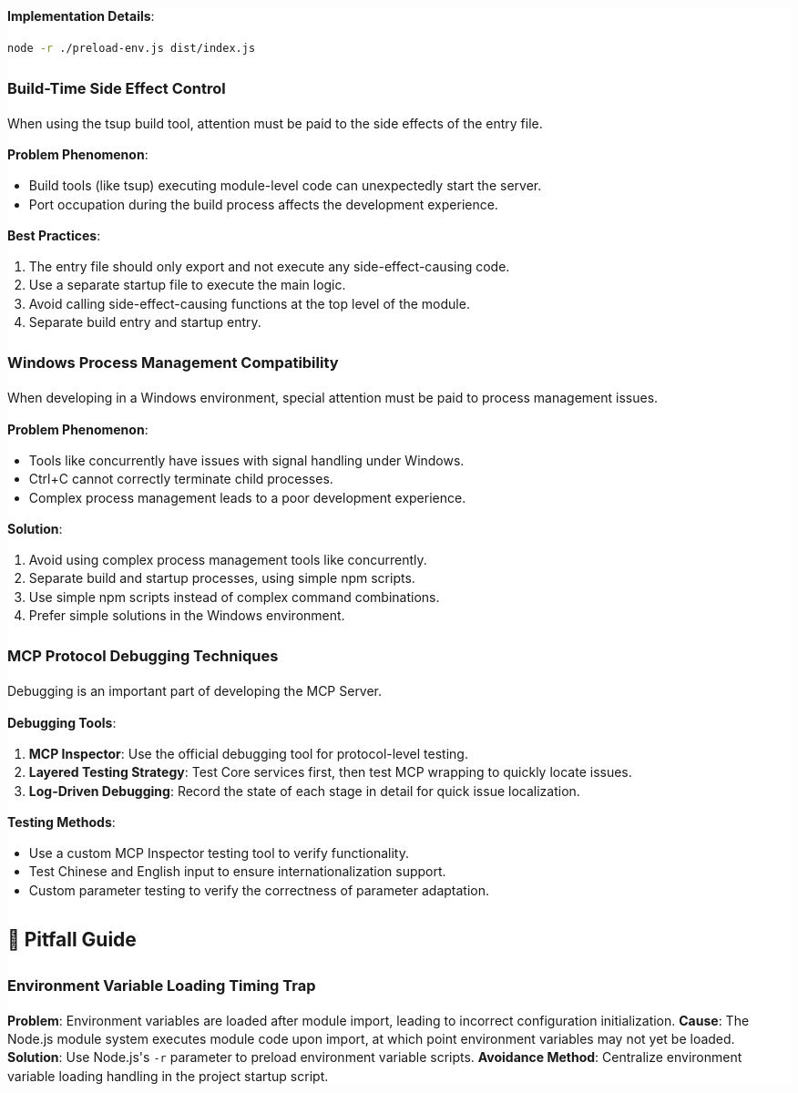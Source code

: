 **Implementation Details**:
```bash
node -r ./preload-env.js dist/index.js
```

### Build-Time Side Effect Control
When using the tsup build tool, attention must be paid to the side effects of the entry file.

**Problem Phenomenon**:
- Build tools (like tsup) executing module-level code can unexpectedly start the server.
- Port occupation during the build process affects the development experience.

**Best Practices**:
1. The entry file should only export and not execute any side-effect-causing code.
2. Use a separate startup file to execute the main logic.
3. Avoid calling side-effect-causing functions at the top level of the module.
4. Separate build entry and startup entry.

### Windows Process Management Compatibility
When developing in a Windows environment, special attention must be paid to process management issues.

**Problem Phenomenon**:
- Tools like concurrently have issues with signal handling under Windows.
- Ctrl+C cannot correctly terminate child processes.
- Complex process management leads to a poor development experience.

**Solution**:
1. Avoid using complex process management tools like concurrently.
2. Separate build and startup processes, using simple npm scripts.
3. Use simple npm scripts instead of complex command combinations.
4. Prefer simple solutions in the Windows environment.

### MCP Protocol Debugging Techniques
Debugging is an important part of developing the MCP Server.

**Debugging Tools**:
1. **MCP Inspector**: Use the official debugging tool for protocol-level testing.
2. **Layered Testing Strategy**: Test Core services first, then test MCP wrapping to quickly locate issues.
3. **Log-Driven Debugging**: Record the state of each stage in detail for quick issue localization.

**Testing Methods**:
- Use a custom MCP Inspector testing tool to verify functionality.
- Test Chinese and English input to ensure internationalization support.
- Custom parameter testing to verify the correctness of parameter adaptation.

## 🚫 Pitfall Guide

### Environment Variable Loading Timing Trap
**Problem**: Environment variables are loaded after module import, leading to incorrect configuration initialization.
**Cause**: The Node.js module system executes module code upon import, at which point environment variables may not yet be loaded.
**Solution**: Use Node.js's `-r` parameter to preload environment variable scripts.
**Avoidance Method**: Centralize environment variable loading handling in the project startup script.
